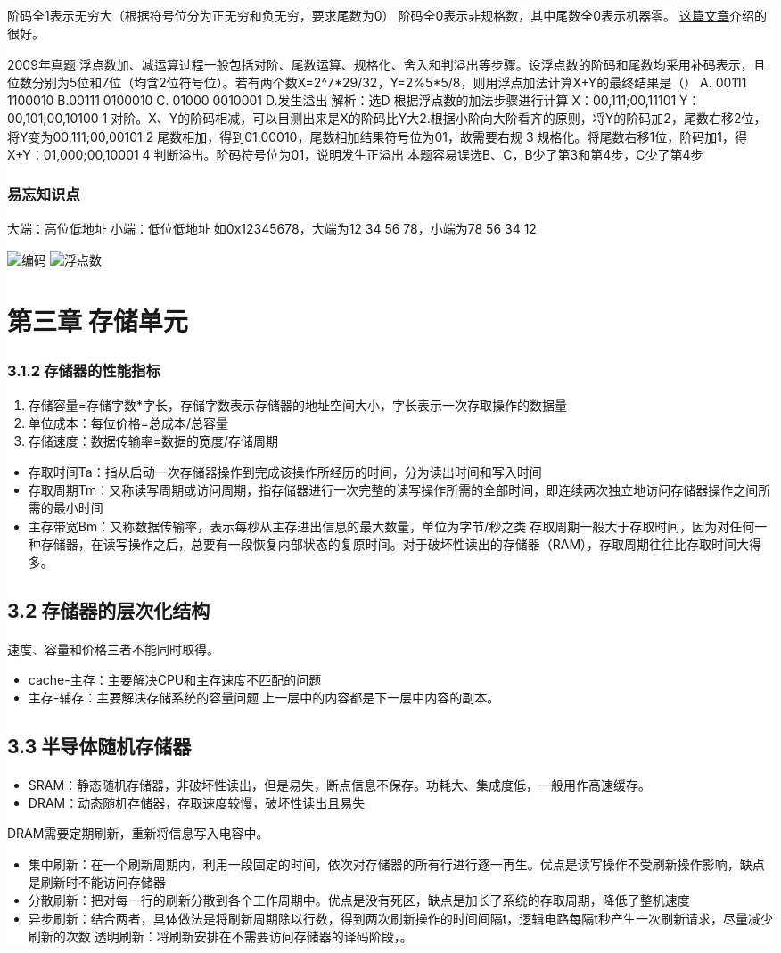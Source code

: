 阶码全1表示无穷大（根据符号位分为正无穷和负无穷，要求尾数为0）
阶码全0表示非规格数，其中尾数全0表示机器零。
[这篇文章](https://blog.csdn.net/hqin6/article/details/6701109)介绍的很好。

2009年真题
浮点数加、减运算过程一般包括对阶、尾数运算、规格化、舍入和判溢出等步骤。设浮点数的阶码和尾数均采用补码表示，且位数分别为5位和7位（均含2位符号位）。若有两个数X=2^7\*29/32，Y=2%5\*5/8，则用浮点加法计算X+Y的最终结果是（）
A. 00111 1100010 B.00111 0100010
C. 01000 0010001 D.发生溢出
解析：选D
根据浮点数的加法步骤进行计算
X：00,111;00,11101
Y：00,101;00,10100
1 对阶。X、Y的阶码相减，可以目测出来是X的阶码比Y大2.根据小阶向大阶看齐的原则，将Y的阶码加2，尾数右移2位，将Y变为00,111;00,00101
2 尾数相加，得到01,00010，尾数相加结果符号位为01，故需要右规
3 规格化。将尾数右移1位，阶码加1，得X+Y：01,000;00,10001
4 判断溢出。阶码符号位为01，说明发生正溢出
本题容易误选B、C，B少了第3和第4步，C少了第4步

### 易忘知识点
大端：高位低地址
小端：低位低地址
如0x12345678，大端为12 34 56 78，小端为78 56 34 12

![编码](https://user-images.githubusercontent.com/21279827/65734319-f0591700-e104-11e9-90c5-2dfcbb7fa0e8.png)
![浮点数](https://user-images.githubusercontent.com/21279827/65734320-f0f1ad80-e104-11e9-90f0-9079e593b68d.png)

# 第三章 存储单元
### 3.1.2 存储器的性能指标
1. 存储容量=存储字数\*字长，存储字数表示存储器的地址空间大小，字长表示一次存取操作的数据量
2. 单位成本：每位价格=总成本/总容量
3. 存储速度：数据传输率=数据的宽度/存储周期
* 存取时间Ta：指从启动一次存储器操作到完成该操作所经历的时间，分为读出时间和写入时间
* 存取周期Tm：又称读写周期或访问周期，指存储器进行一次完整的读写操作所需的全部时间，即连续两次独立地访问存储器操作之间所需的最小时间
* 主存带宽Bm：又称数据传输率，表示每秒从主存进出信息的最大数量，单位为字节/秒之类
存取周期一般大于存取时间，因为对任何一种存储器，在读写操作之后，总要有一段恢复内部状态的复原时间。对于破坏性读出的存储器（RAM），存取周期往往比存取时间大得多。

## 3.2 存储器的层次化结构
速度、容量和价格三者不能同时取得。
* cache-主存：主要解决CPU和主存速度不匹配的问题
* 主存-辅存：主要解决存储系统的容量问题
上一层中的内容都是下一层中内容的副本。

## 3.3 半导体随机存储器
* SRAM：静态随机存储器，非破坏性读出，但是易失，断点信息不保存。功耗大、集成度低，一般用作高速缓存。
* DRAM：动态随机存储器，存取速度较慢，破坏性读出且易失

DRAM需要定期刷新，重新将信息写入电容中。
* 集中刷新：在一个刷新周期内，利用一段固定的时间，依次对存储器的所有行进行逐一再生。优点是读写操作不受刷新操作影响，缺点是刷新时不能访问存储器
* 分散刷新：把对每一行的刷新分散到各个工作周期中。优点是没有死区，缺点是加长了系统的存取周期，降低了整机速度
* 异步刷新：结合两者，具体做法是将刷新周期除以行数，得到两次刷新操作的时间间隔t，逻辑电路每隔t秒产生一次刷新请求，尽量减少刷新的次数
透明刷新：将刷新安排在不需要访问存储器的译码阶段，。
